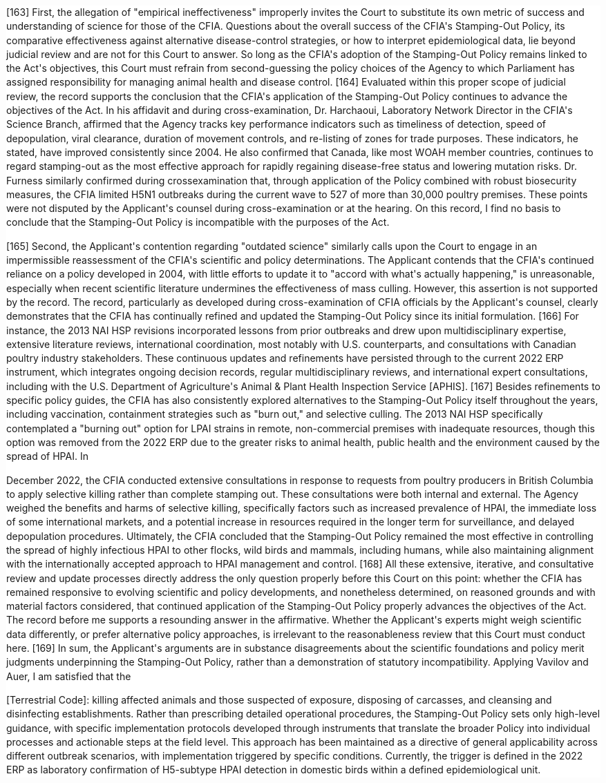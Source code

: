 [163] First, the allegation of "empirical ineffectiveness" improperly invites the Court to substitute its own metric of success and understanding of science for those of the CFIA. Questions about the overall success of the CFIA's Stamping-Out Policy, its comparative effectiveness against alternative disease-control strategies, or how to interpret epidemiological data, lie beyond judicial review and are not for this Court to answer. So long as the CFIA's adoption of the Stamping-Out Policy remains linked to the Act's objectives, this Court must refrain from second-guessing the policy choices of the Agency to which Parliament has assigned responsibility for managing animal health and disease control.
[164] Evaluated within this proper scope of judicial review, the record supports the conclusion that the CFIA's application of the Stamping-Out Policy continues to advance the objectives of the Act. In his affidavit and during cross-examination, Dr. Harchaoui, Laboratory Network Director in the CFIA's Science Branch, affirmed that the Agency tracks key performance indicators such as timeliness of detection, speed of depopulation, viral clearance, duration of movement controls, and re-listing of zones for trade purposes. These indicators, he stated, have improved consistently since 2004. He also confirmed that Canada, like most WOAH member countries, continues to regard stamping-out as the most effective approach for rapidly regaining disease-free status and lowering mutation risks. Dr. Furness similarly confirmed during crossexamination that, through application of the Policy combined with robust biosecurity measures, the CFIA limited H5N1 outbreaks during the current wave to 527 of more than 30,000 poultry premises. These points were not disputed by the Applicant's counsel during cross-examination or at the hearing. On this record, I find no basis to conclude that the Stamping-Out Policy is incompatible with the purposes of the Act.

[165] Second, the Applicant's contention regarding "outdated science" similarly calls upon the Court to engage in an impermissible reassessment of the CFIA's scientific and policy determinations. The Applicant contends that the CFIA's continued reliance on a policy developed in 2004, with little efforts to update it to "accord with what's actually happening," is unreasonable, especially when recent scientific literature undermines the effectiveness of mass culling. However, this assertion is not supported by the record. The record, particularly as developed during cross-examination of CFIA officials by the Applicant's counsel, clearly demonstrates that the CFIA has continually refined and updated the Stamping-Out Policy since its initial formulation.
[166] For instance, the 2013 NAI HSP revisions incorporated lessons from prior outbreaks and drew upon multidisciplinary expertise, extensive literature reviews, international coordination, most notably with U.S. counterparts, and consultations with Canadian poultry industry stakeholders. These continuous updates and refinements have persisted through to the current 2022 ERP instrument, which integrates ongoing decision records, regular multidisciplinary reviews, and international expert consultations, including with the U.S. Department of Agriculture's Animal \& Plant Health Inspection Service [APHIS].
[167] Besides refinements to specific policy guides, the CFIA has also consistently explored alternatives to the Stamping-Out Policy itself throughout the years, including vaccination, containment strategies such as "burn out," and selective culling. The 2013 NAI HSP specifically contemplated a "burning out" option for LPAI strains in remote, non-commercial premises with inadequate resources, though this option was removed from the 2022 ERP due to the greater risks to animal health, public health and the environment caused by the spread of HPAI. In

December 2022, the CFIA conducted extensive consultations in response to requests from poultry producers in British Columbia to apply selective killing rather than complete stamping out. These consultations were both internal and external. The Agency weighed the benefits and harms of selective killing, specifically factors such as increased prevalence of HPAI, the immediate loss of some international markets, and a potential increase in resources required in the longer term for surveillance, and delayed depopulation procedures. Ultimately, the CFIA concluded that the Stamping-Out Policy remained the most effective in controlling the spread of highly infectious HPAI to other flocks, wild birds and mammals, including humans, while also maintaining alignment with the internationally accepted approach to HPAI management and control.
[168] All these extensive, iterative, and consultative review and update processes directly address the only question properly before this Court on this point: whether the CFIA has remained responsive to evolving scientific and policy developments, and nonetheless determined, on reasoned grounds and with material factors considered, that continued application of the Stamping-Out Policy properly advances the objectives of the Act. The record before me supports a resounding answer in the affirmative. Whether the Applicant's experts might weigh scientific data differently, or prefer alternative policy approaches, is irrelevant to the reasonableness review that this Court must conduct here.
[169] In sum, the Applicant's arguments are in substance disagreements about the scientific foundations and policy merit judgments underpinning the Stamping-Out Policy, rather than a demonstration of statutory incompatibility. Applying Vavilov and Auer, I am satisfied that the


[Terrestrial Code]: killing affected animals and those suspected of exposure, disposing of carcasses, and cleansing and disinfecting establishments. Rather than prescribing detailed operational procedures, the Stamping-Out Policy sets only high-level guidance, with specific implementation protocols developed through instruments that translate the broader Policy into individual processes and actionable steps at the field level. This approach has been maintained as a directive of general applicability across different outbreak scenarios, with implementation triggered by specific conditions. Currently, the trigger is defined in the 2022 ERP as laboratory confirmation of H5-subtype HPAI detection in domestic birds within a defined epidemiological unit.